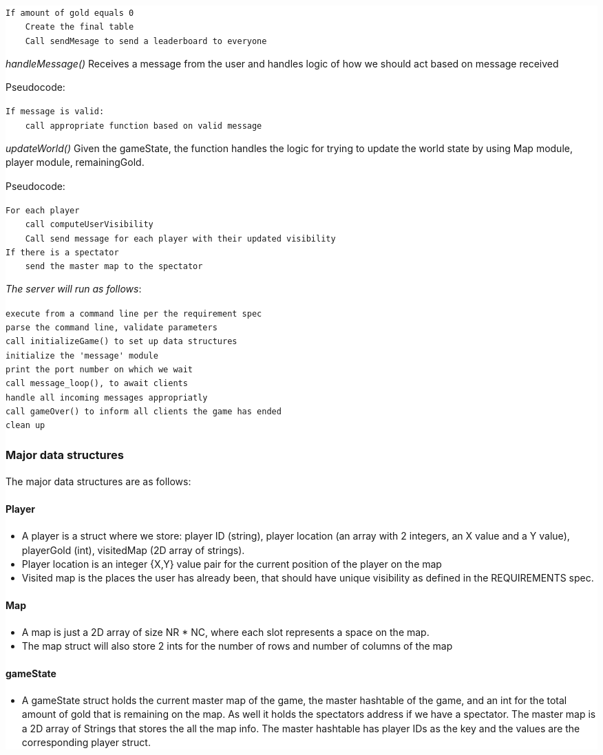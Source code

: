     If amount of gold equals 0
        Create the final table
        Call sendMesage to send a leaderboard to everyone
 
*handleMessage()*
Receives a message from the user and handles logic of how we should act based on message received
    
Pseudocode:
    
    If message is valid:
        call appropriate function based on valid message
    

*updateWorld()*
Given the gameState, the function handles the logic for trying to update the world state by using Map module, player module, remainingGold.
    
Pseudocode:
    
    For each player
		call computeUserVisibility
		Call send message for each player with their updated visibility
	If there is a spectator 
        send the master map to the spectator
    

*The server will run as follows*:

	execute from a command line per the requirement spec
	parse the command line, validate parameters
	call initializeGame() to set up data structures
	initialize the 'message' module
	print the port number on which we wait
	call message_loop(), to await clients
    handle all incoming messages appropriatly
	call gameOver() to inform all clients the game has ended
	clean up

### Major data structures

The major data structures are as follows:

#### Player
* A player is a struct where we store: player ID (string), player location (an array with 2 integers, an X value and a Y value), playerGold (int), visitedMap (2D array of strings).
* Player location is an integer {X,Y} value pair for the current position of the player on the map
* Visited map is the places the user has already been, that should have unique visibility as defined in the REQUIREMENTS spec.


#### Map
* A map is just a 2D array of size NR * NC, where each slot represents a space on the map.
* The map struct will also store 2 ints for the number of rows and number of columns of the map
    
#### gameState
* A gameState struct holds the current master map of the game, the master hashtable of the game, and an int for the total amount of gold that is remaining on the map. As well it holds the spectators address if we have a spectator. The master map is a 2D array of Strings that stores the all the map info. The master hashtable has player IDs as the key and the values are the corresponding player struct.
